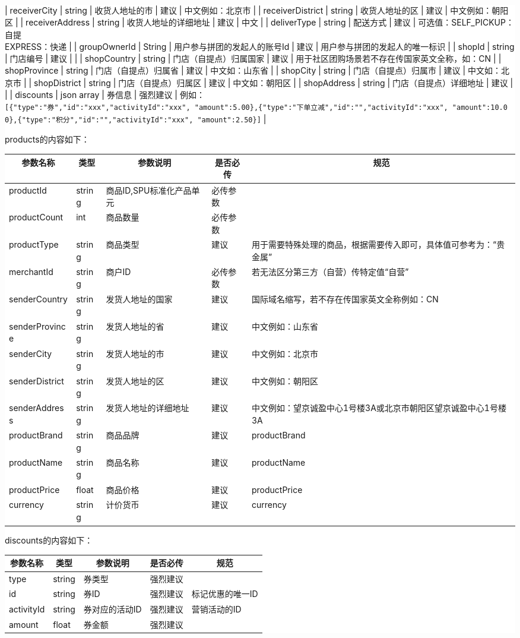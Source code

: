 | receiverCity     | string     | 收货人地址的市                  | 建议       | 中文例如：北京市                                                                                                                                                                                  |
| receiverDistrict | string     | 收货人地址的区                  | 建议       | 中文例如：朝阳区                                                                                                                                                                                  |
| receiverAddress  | string     | 收货人地址的详细地址               | 建议       | 中文                                                                                                                                                                                        |
| deliverType      | string     | 配送方式                     | 建议       | 可选值：SELF_PICKUP：自提<br/>EXPRESS：快递                                                                                                                                                         |
| groupOwnerId     | String     | 用户参与拼团的发起人的账号Id          | 建议       | 用户参与拼团的发起人的唯一标识                                                                                                                                                                           |
| shopId           | string     | 门店编号                     | 建议       |                                                                                                                                                                                           |
| shopCountry      | string     | 门店（自提点）归属国家              | 建议       | 用于社区团购场景若不存在传国家英文全称，如：CN                                                                                                                                                                  |
| shopProvince     | string     | 门店（自提点）归属省               | 建议       | 中文如：山东省                                                                                                                                                                                   |
| shopCity         | string     | 门店（自提点）归属市               | 建议       | 中文如：北京市                                                                                                                                                                                   |
| shopDistrict     | string     | 门店（自提点）归属区               | 建议       | 中文如：朝阳区                                                                                                                                                                                   |
| shopAddress      | string     | 门店（自提点）详细地址              | 建议       |                                                                                                                                                                                           |
| discounts        | json array | 券信息                      | 强烈建议     | 例如：<br/> `[{"type":"券","id":"xxx","activityId":"xxx", "amount":5.00},{"type":"下单立减","id":"","activityId":"xxx", "amount":10.00},{"type":"积分","id":"","activityId":"xxx", "amount":2.50}]` |

products的内容如下：


| **参数名称**   | **类型** | **参数说明**             | **是否必传** | **规范**                                                             |
| ---------------- | ---------- | -------------------------- | -------------- | ---------------------------------------------------------------------- |
| productId      | string   | 商品ID,SPU标准化产品单元 | 必传参数     |                                                                      |
| productCount   | int      | 商品数量                 | 必传参数     |                                                                      |
| productType    | string   | 商品类型                 | 建议         | 用于需要特殊处理的商品，根据需要传入即可，具体值可参考为：“贵金属” |
| merchantId     | string   | 商户ID                   | 必传参数     | 若无法区分第三方（自营）传特定值“自营”                             |
| senderCountry  | string   | 发货人地址的国家         | 建议         | 国际域名缩写，若不存在传国家英文全称例如：CN                         |
| senderProvince | string   | 发货人地址的省           | 建议         | 中文例如：山东省                                                     |
| senderCity     | string   | 发货人地址的市           | 建议         | 中文例如：北京市                                                     |
| senderDistrict | string   | 发货人地址的区           | 建议         | 中文例如：朝阳区                                                     |
| senderAddress  | string   | 发货人地址的详细地址     | 建议         | 中文例如：望京诚盈中心1号楼3A或北京市朝阳区望京诚盈中心1号楼3A       |
| productBrand   | string   | 商品品牌                 | 建议         | productBrand                                                         |
| productName    | string   | 商品名称                 | 建议         | productName                                                          |
| productPrice   | float    | 商品价格                 | 建议         | productPrice                                                         |
| currency       | string   | 计价货币                 | 建议         | currency                                                             |

discounts的内容如下：


| **参数名称** | **类型** | **参数说明**   | **是否必传** | **规范**         |
| -------------- | ---------- | ---------------- | -------------- | ------------------ |
| type         | string   | 券类型         | 强烈建议     |                  |
| id           | string   | 券ID           | 强烈建议     | 标记优惠的唯一ID |
| activityId   | string   | 券对应的活动ID | 强烈建议     | 营销活动的ID     |
| amount       | float    | 券金额         | 强烈建议     |                  |
